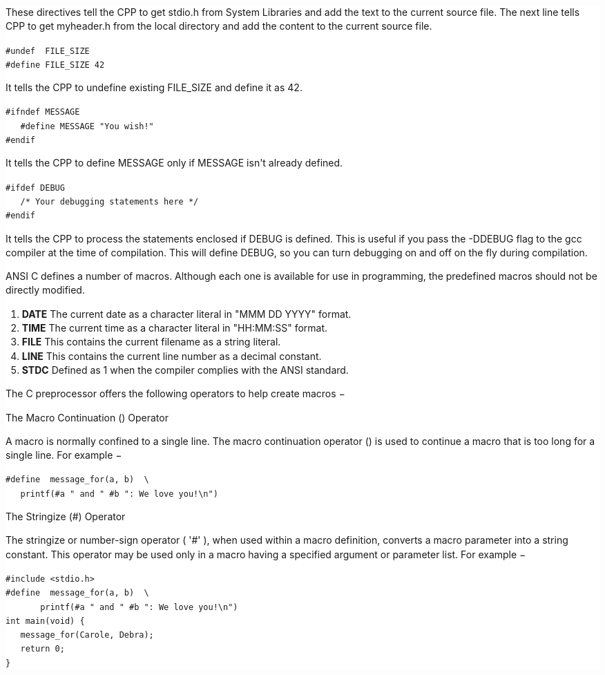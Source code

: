 These directives tell the CPP to get stdio.h from System Libraries and add the text to the current source file. The next line tells CPP to get myheader.h from the local directory and add the content to the current source file.

```
#undef  FILE_SIZE
#define FILE_SIZE 42
```

It tells the CPP to undefine existing FILE_SIZE and define it as 42.

```
#ifndef MESSAGE
   #define MESSAGE "You wish!"
#endif
```

It tells the CPP to define MESSAGE only if MESSAGE isn't already defined.

```
#ifdef DEBUG
   /* Your debugging statements here */
#endif
```

It tells the CPP to process the statements enclosed if DEBUG is defined. This is useful if you pass the -DDEBUG flag to the gcc compiler at the time of compilation. This will define DEBUG, so you can turn debugging on and off on the fly during compilation.

ANSI C defines a number of macros. Although each one is available for use in programming, the predefined macros should not be directly modified.

1.  __DATE__ The current date as a character literal in "MMM DD YYYY" format.
2.  __TIME__ The current time as a character literal in "HH:MM:SS" format.
3.  __FILE__ This contains the current filename as a string literal.
4.  __LINE__ This contains the current line number as a decimal constant.
5.  __STDC__ Defined as 1 when the compiler complies with the ANSI standard.

The C preprocessor offers the following operators to help create macros −

The Macro Continuation (\) Operator

A macro is normally confined to a single line. The macro continuation operator (\) is used to continue a macro that is too long for a single line. For example −

```
#define  message_for(a, b)  \
   printf(#a " and " #b ": We love you!\n")
```

The Stringize (#) Operator

The stringize or number-sign operator ( '#' ), when used within a macro definition, converts a macro parameter into a string constant. This operator may be used only in a macro having a specified argument or parameter list. For example −

```
#include <stdio.h>
#define  message_for(a, b)  \
       printf(#a " and " #b ": We love you!\n")
int main(void) {
   message_for(Carole, Debra);
   return 0;
}
```
